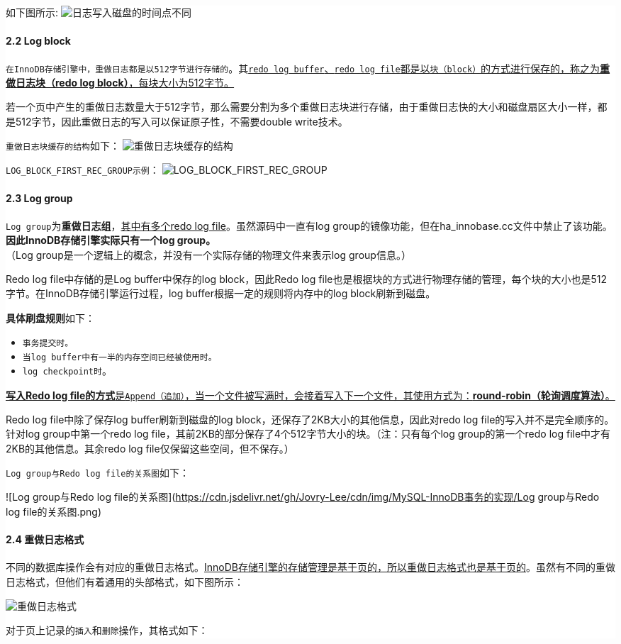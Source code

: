 
如下图所示:
![日志写入磁盘的时间点不同](https://cdn.jsdelivr.net/gh/Jovry-Lee/cdn/img/MySQL-InnoDB事务的实现/日志写入磁盘的时间点不同.png)

#### 2.2 Log block

`在InnoDB存储引擎中，重做日志都是以512字节进行存储的`。其<u>`redo log buffer`、`redo log file`都是以`块（block）`的方式进行保存的，称之为**重做日志块（redo log block）**，每块大小为512字节。</u>

若一个页中产生的重做日志数量大于512字节，那么需要分割为多个重做日志块进行存储，由于重做日志快的大小和磁盘扇区大小一样，都是512字节，因此重做日志的写入可以保证原子性，不需要double write技术。



`重做日志块缓存的结构`如下：
![重做日志块缓存的结构](https://cdn.jsdelivr.net/gh/Jovry-Lee/cdn/img/MySQL-InnoDB事务的实现/重做日志块缓存的结构.png)



`LOG_BLOCK_FIRST_REC_GROUP示例`：
![LOG_BLOCK_FIRST_REC_GROUP](https://cdn.jsdelivr.net/gh/Jovry-Lee/cdn/img/MySQL-InnoDB事务的实现/LOG_BLOCK_FIRST_REC_GROUP.png)

#### 2.3 Log group

`Log group`为**重做日志组**，<u>其中有多个redo log file</u>。虽然源码中一直有log group的镜像功能，但在ha_innobase.cc文件中禁止了该功能。**因此InnoDB存储引擎实际只有一个log group。**（Log group是一个逻辑上的概念，并没有一个实际存储的物理文件来表示log group信息。）



Redo log file中存储的是Log buffer中保存的log block，因此Redo log file也是根据块的方式进行物理存储的管理，每个块的大小也是512字节。在InnoDB存储引擎运行过程，log buffer根据一定的规则将内存中的log block刷新到磁盘。

**具体刷盘规则**如下：
- `事务提交时。`
- `当log buffer中有一半的内存空间已经被使用时。`
- `log checkpoint时`。
  

<u>**写入Redo log file的方式**是`Append（追加）`，当一个文件被写满时，会接着写入下一个文件，其使用方式为：**round-robin（轮询调度算法）**。</u>

Redo log file中除了保存log buffer刷新到磁盘的log block，还保存了2KB大小的其他信息，因此对redo log file的写入并不是完全顺序的。针对log group中第一个redo log file，其前2KB的部分保存了4个512字节大小的块。（注：只有每个log group的第一个redo log file中才有2KB的其他信息。其余redo log file仅保留这些空间，但不保存。）

`Log group与Redo log file的关系图`如下：

![Log group与Redo log file的关系图](https://cdn.jsdelivr.net/gh/Jovry-Lee/cdn/img/MySQL-InnoDB事务的实现/Log group与Redo log file的关系图.png)



#### 2.4 重做日志格式

不同的数据库操作会有对应的重做日志格式。<u>InnoDB存储引擎的存储管理是基于页的，所以重做日志格式也是基于页的</u>。虽然有不同的重做日志格式，但他们有着通用的头部格式，如下图所示：

![重做日志格式](https://cdn.jsdelivr.net/gh/Jovry-Lee/cdn/img/MySQL-InnoDB事务的实现/重做日志格式.png)



对于页上记录的`插入`和`删除`操作，其格式如下：

